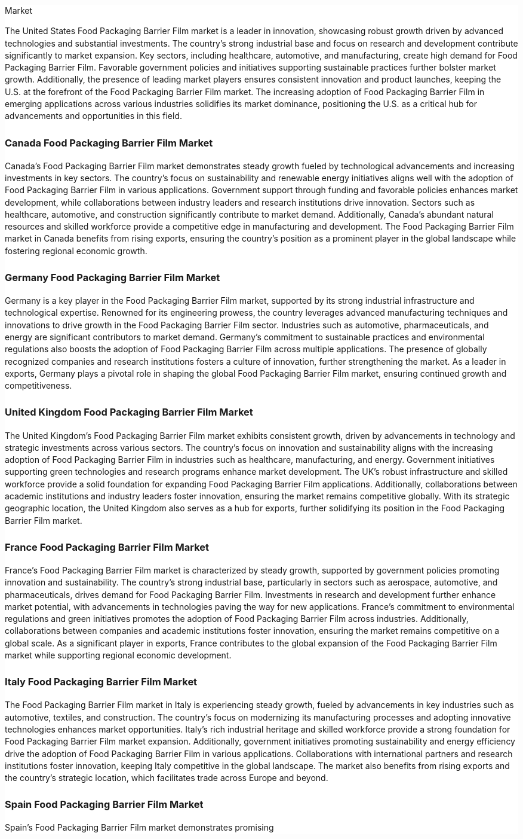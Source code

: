 Market</h3><p>The United States Food Packaging Barrier Film market is a leader in innovation, showcasing robust growth driven by advanced technologies and substantial investments. The country&rsquo;s strong industrial base and focus on research and development contribute significantly to market expansion. Key sectors, including healthcare, automotive, and manufacturing, create high demand for Food Packaging Barrier Film. Favorable government policies and initiatives supporting sustainable practices further bolster market growth. Additionally, the presence of leading market players ensures consistent innovation and product launches, keeping the U.S. at the forefront of the Food Packaging Barrier Film market. The increasing adoption of Food Packaging Barrier Film in emerging applications across various industries solidifies its market dominance, positioning the U.S. as a critical hub for advancements and opportunities in this field.</p><h3>Canada Food Packaging Barrier Film Market</h3><p>Canada&rsquo;s Food Packaging Barrier Film market demonstrates steady growth fueled by technological advancements and increasing investments in key sectors. The country&rsquo;s focus on sustainability and renewable energy initiatives aligns well with the adoption of Food Packaging Barrier Film in various applications. Government support through funding and favorable policies enhances market development, while collaborations between industry leaders and research institutions drive innovation. Sectors such as healthcare, automotive, and construction significantly contribute to market demand. Additionally, Canada&rsquo;s abundant natural resources and skilled workforce provide a competitive edge in manufacturing and development. The Food Packaging Barrier Film market in Canada benefits from rising exports, ensuring the country&rsquo;s position as a prominent player in the global landscape while fostering regional economic growth.</p><h3>Germany Food Packaging Barrier Film Market</h3><p>Germany is a key player in the Food Packaging Barrier Film market, supported by its strong industrial infrastructure and technological expertise. Renowned for its engineering prowess, the country leverages advanced manufacturing techniques and innovations to drive growth in the Food Packaging Barrier Film sector. Industries such as automotive, pharmaceuticals, and energy are significant contributors to market demand. Germany&rsquo;s commitment to sustainable practices and environmental regulations also boosts the adoption of Food Packaging Barrier Film across multiple applications. The presence of globally recognized companies and research institutions fosters a culture of innovation, further strengthening the market. As a leader in exports, Germany plays a pivotal role in shaping the global Food Packaging Barrier Film market, ensuring continued growth and competitiveness.</p><h3>United Kingdom Food Packaging Barrier Film Market</h3><p>The United Kingdom&rsquo;s Food Packaging Barrier Film market exhibits consistent growth, driven by advancements in technology and strategic investments across various sectors. The country&rsquo;s focus on innovation and sustainability aligns with the increasing adoption of Food Packaging Barrier Film in industries such as healthcare, manufacturing, and energy. Government initiatives supporting green technologies and research programs enhance market development. The UK&rsquo;s robust infrastructure and skilled workforce provide a solid foundation for expanding Food Packaging Barrier Film applications. Additionally, collaborations between academic institutions and industry leaders foster innovation, ensuring the market remains competitive globally. With its strategic geographic location, the United Kingdom also serves as a hub for exports, further solidifying its position in the Food Packaging Barrier Film market.</p><h3>France Food Packaging Barrier Film Market</h3><p>France&rsquo;s Food Packaging Barrier Film market is characterized by steady growth, supported by government policies promoting innovation and sustainability. The country&rsquo;s strong industrial base, particularly in sectors such as aerospace, automotive, and pharmaceuticals, drives demand for Food Packaging Barrier Film. Investments in research and development further enhance market potential, with advancements in technologies paving the way for new applications. France&rsquo;s commitment to environmental regulations and green initiatives promotes the adoption of Food Packaging Barrier Film across industries. Additionally, collaborations between companies and academic institutions foster innovation, ensuring the market remains competitive on a global scale. As a significant player in exports, France contributes to the global expansion of the Food Packaging Barrier Film market while supporting regional economic development.</p><h3>Italy Food Packaging Barrier Film Market</h3><p>The Food Packaging Barrier Film market in Italy is experiencing steady growth, fueled by advancements in key industries such as automotive, textiles, and construction. The country&rsquo;s focus on modernizing its manufacturing processes and adopting innovative technologies enhances market opportunities. Italy&rsquo;s rich industrial heritage and skilled workforce provide a strong foundation for Food Packaging Barrier Film market expansion. Additionally, government initiatives promoting sustainability and energy efficiency drive the adoption of Food Packaging Barrier Film in various applications. Collaborations with international partners and research institutions foster innovation, keeping Italy competitive in the global landscape. The market also benefits from rising exports and the country&rsquo;s strategic location, which facilitates trade across Europe and beyond.</p><h3>Spain Food Packaging Barrier Film Market</h3><p>Spain&rsquo;s Food Packaging Barrier Film market demonstrates promising